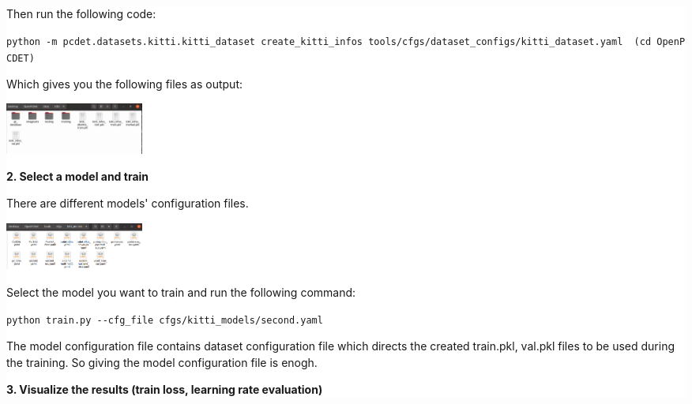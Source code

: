 
   Then run the following code:
   ```
   python -m pcdet.datasets.kitti.kitti_dataset create_kitti_infos tools/cfgs/dataset_configs/kitti_dataset.yaml  (cd OpenPCDET)
   ```

   Which gives you the following files as output:

   <img src="detection_report/dataset_output.png" width=20% height=50%>


<b> 2. Select a model and train </b>

   There are different models' configuration files. 
   
   <img src="detection_report/cfgs.png" width=20% height=50%>
   
   Select the model you want to train and run the following command:

   ```
   python train.py --cfg_file cfgs/kitti_models/second.yaml 
   ```

   The model configuration file contains dataset configuration file which directs the created train.pkl, val.pkl files to be used during the training. So giving the model configuration file is enogh.

<b> 3. Visualize the results (train loss, learning rate evaluation) </b>
